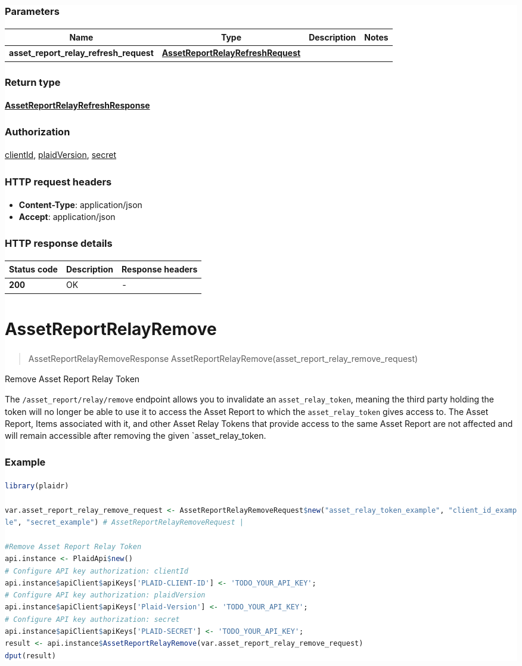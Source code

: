 ### Parameters

Name | Type | Description  | Notes
------------- | ------------- | ------------- | -------------
 **asset_report_relay_refresh_request** | [**AssetReportRelayRefreshRequest**](AssetReportRelayRefreshRequest.md)|  | 

### Return type

[**AssetReportRelayRefreshResponse**](AssetReportRelayRefreshResponse.md)

### Authorization

[clientId](../README.md#clientId), [plaidVersion](../README.md#plaidVersion), [secret](../README.md#secret)

### HTTP request headers

 - **Content-Type**: application/json
 - **Accept**: application/json

### HTTP response details
| Status code | Description | Response headers |
|-------------|-------------|------------------|
| **200** | OK |  -  |

# **AssetReportRelayRemove**
> AssetReportRelayRemoveResponse AssetReportRelayRemove(asset_report_relay_remove_request)

Remove Asset Report Relay Token

The `/asset_report/relay/remove` endpoint allows you to invalidate an `asset_relay_token`, meaning the third party holding the token will no longer be able to use it to access the Asset Report to which the `asset_relay_token` gives access to. The Asset Report, Items associated with it, and other Asset Relay Tokens that provide access to the same Asset Report are not affected and will remain accessible after removing the given `asset_relay_token.

### Example
```R
library(plaidr)

var.asset_report_relay_remove_request <- AssetReportRelayRemoveRequest$new("asset_relay_token_example", "client_id_example", "secret_example") # AssetReportRelayRemoveRequest | 

#Remove Asset Report Relay Token
api.instance <- PlaidApi$new()
# Configure API key authorization: clientId
api.instance$apiClient$apiKeys['PLAID-CLIENT-ID'] <- 'TODO_YOUR_API_KEY';
# Configure API key authorization: plaidVersion
api.instance$apiClient$apiKeys['Plaid-Version'] <- 'TODO_YOUR_API_KEY';
# Configure API key authorization: secret
api.instance$apiClient$apiKeys['PLAID-SECRET'] <- 'TODO_YOUR_API_KEY';
result <- api.instance$AssetReportRelayRemove(var.asset_report_relay_remove_request)
dput(result)
```
